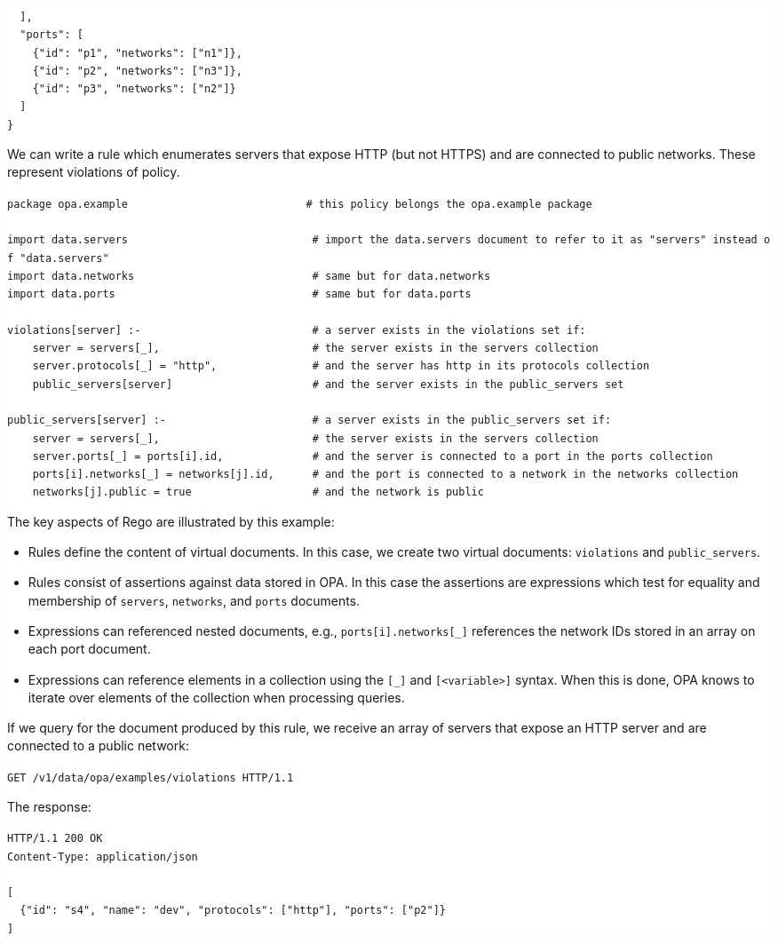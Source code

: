 ```
  ],
  "ports": [
    {"id": "p1", "networks": ["n1"]},
    {"id": "p2", "networks": ["n3"]},
    {"id": "p3", "networks": ["n2"]}
  ]
}
```

We can write a rule which enumerates servers that expose HTTP (but not HTTPS) and are connected to public networks. These represent violations of policy.

```rego
package opa.example                            # this policy belongs the opa.example package

import data.servers                             # import the data.servers document to refer to it as "servers" instead of "data.servers"
import data.networks                            # same but for data.networks
import data.ports                               # same but for data.ports

violations[server] :-                           # a server exists in the violations set if:
	server = servers[_],                        # the server exists in the servers collection
	server.protocols[_] = "http",               # and the server has http in its protocols collection
	public_servers[server]                      # and the server exists in the public_servers set

public_servers[server] :-                       # a server exists in the public_servers set if:
	server = servers[_],                        # the server exists in the servers collection
	server.ports[_] = ports[i].id,              # and the server is connected to a port in the ports collection
	ports[i].networks[_] = networks[j].id,      # and the port is connected to a network in the networks collection
	networks[j].public = true                   # and the network is public
```

The key aspects of Rego are illustrated by this example:

- Rules define the content of virtual documents. In this case, we create two virtual documents: `violations` and `public_servers`.

- Rules consist of assertions against data stored in OPA. In this case the assertions are expressions which test for equality and membership of `servers`, `networks`, and `ports` documents.

- Expressions can referenced nested documents, e.g., `ports[i].networks[_]` references the network IDs stored in an array on each port document.

- Expressions can reference elements in a collection using the `[_]` and `[<variable>]` syntax. When this is done, OPA knows to iterate over elements of the collection when processing queries.

If we query for the document produced by this rule, we receive an array of servers that expose an HTTP server and are connected to a public network:

```
GET /v1/data/opa/examples/violations HTTP/1.1
```

The response:

```
HTTP/1.1 200 OK
Content-Type: application/json

[
  {"id": "s4", "name": "dev", "protocols": ["http"], "ports": ["p2"]}
]
```
